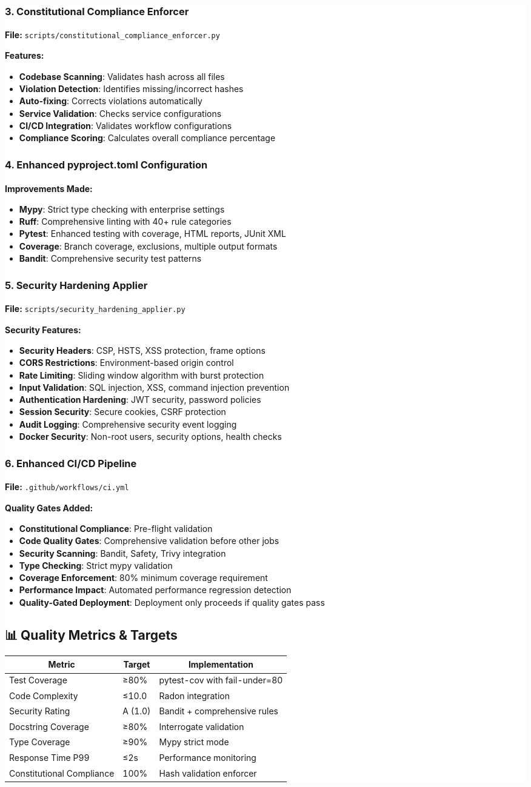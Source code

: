 ### 3. Constitutional Compliance Enforcer
**File:** `scripts/constitutional_compliance_enforcer.py`

**Features:**
- **Codebase Scanning**: Validates hash across all files
- **Violation Detection**: Identifies missing/incorrect hashes
- **Auto-fixing**: Corrects violations automatically
- **Service Validation**: Checks service configurations
- **CI/CD Integration**: Validates workflow configurations
- **Compliance Scoring**: Calculates overall compliance percentage

### 4. Enhanced pyproject.toml Configuration

**Improvements Made:**
- **Mypy**: Strict type checking with enterprise settings
- **Ruff**: Comprehensive linting with 40+ rule categories
- **Pytest**: Enhanced testing with coverage, HTML reports, JUnit XML
- **Coverage**: Branch coverage, exclusions, multiple output formats
- **Bandit**: Comprehensive security test patterns

### 5. Security Hardening Applier
**File:** `scripts/security_hardening_applier.py`

**Security Features:**
- **Security Headers**: CSP, HSTS, XSS protection, frame options
- **CORS Restrictions**: Environment-based origin control
- **Rate Limiting**: Sliding window algorithm with burst protection
- **Input Validation**: SQL injection, XSS, command injection prevention
- **Authentication Hardening**: JWT security, password policies
- **Session Security**: Secure cookies, CSRF protection
- **Audit Logging**: Comprehensive security event logging
- **Docker Security**: Non-root users, security options, health checks

### 6. Enhanced CI/CD Pipeline
**File:** `.github/workflows/ci.yml`

**Quality Gates Added:**
- **Constitutional Compliance**: Pre-flight validation
- **Code Quality Gates**: Comprehensive validation before other jobs
- **Security Scanning**: Bandit, Safety, Trivy integration
- **Type Checking**: Strict mypy validation
- **Coverage Enforcement**: 80% minimum coverage requirement
- **Performance Impact**: Automated performance regression detection
- **Quality-Gated Deployment**: Deployment only proceeds if quality gates pass

## 📊 Quality Metrics & Targets

| Metric | Target | Implementation |
|--------|--------|----------------|
| Test Coverage | ≥80% | pytest-cov with fail-under=80 |
| Code Complexity | ≤10.0 | Radon integration |
| Security Rating | A (1.0) | Bandit + comprehensive rules |
| Docstring Coverage | ≥80% | Interrogate validation |
| Type Coverage | ≥90% | Mypy strict mode |
| Response Time P99 | ≤2s | Performance monitoring |
| Constitutional Compliance | 100% | Hash validation enforcer |
